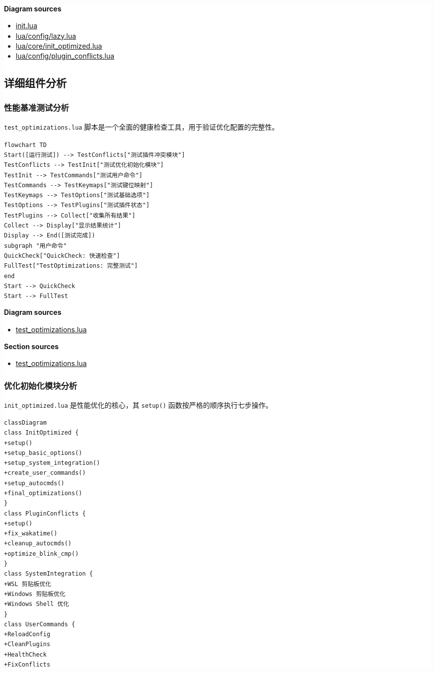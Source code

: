 **Diagram sources**
- [init.lua](file://init.lua#L0-L50)
- [lua/config/lazy.lua](file://lua/config/lazy.lua)
- [lua/core/init_optimized.lua](file://lua/core/init_optimized.lua#L0-L65)
- [lua/config/plugin_conflicts.lua](file://lua/config/plugin_conflicts.lua)

## 详细组件分析

### 性能基准测试分析
`test_optimizations.lua` 脚本是一个全面的健康检查工具，用于验证优化配置的完整性。

```mermaid
flowchart TD
Start([运行测试]) --> TestConflicts["测试插件冲突模块"]
TestConflicts --> TestInit["测试优化初始化模块"]
TestInit --> TestCommands["测试用户命令"]
TestCommands --> TestKeymaps["测试键位映射"]
TestKeymaps --> TestOptions["测试基础选项"]
TestOptions --> TestPlugins["测试插件状态"]
TestPlugins --> Collect["收集所有结果"]
Collect --> Display["显示结果统计"]
Display --> End([测试完成])
subgraph "用户命令"
QuickCheck["QuickCheck: 快速检查"]
FullTest["TestOptimizations: 完整测试"]
end
Start --> QuickCheck
Start --> FullTest
```

**Diagram sources**
- [test_optimizations.lua](file://test_optimizations.lua#L0-L223)

**Section sources**
- [test_optimizations.lua](file://test_optimizations.lua#L0-L223)

### 优化初始化模块分析
`init_optimized.lua` 是性能优化的核心，其 `setup()` 函数按严格的顺序执行七步操作。

```mermaid
classDiagram
class InitOptimized {
+setup()
+setup_basic_options()
+setup_system_integration()
+create_user_commands()
+setup_autocmds()
+final_optimizations()
}
class PluginConflicts {
+setup()
+fix_wakatime()
+cleanup_autocmds()
+optimize_blink_cmp()
}
class SystemIntegration {
+WSL 剪贴板优化
+Windows 剪贴板优化
+Windows Shell 优化
}
class UserCommands {
+ReloadConfig
+CleanPlugins
+HealthCheck
+FixConflicts
```